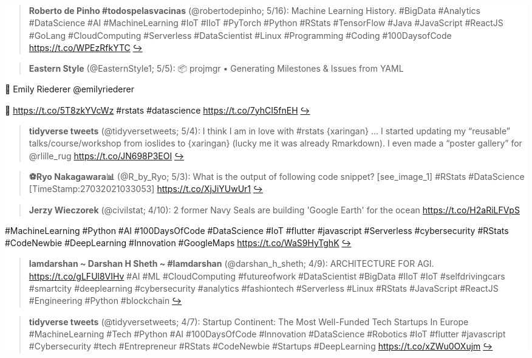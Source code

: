 


> **Roberto de Pinho #todospelasvacinas** (@robertodepinho; 5/16): Machine Learning History. #BigData #Analytics #DataScience #AI #MachineLearning #IoT #IIoT #PyTorch #Python #RStats #TensorFlow #Java #JavaScript #ReactJS #GoLang #CloudComputing #Serverless #DataScientist #Linux #Programming #Coding #100DaysofCode 
https://t.co/WPEzRfkYTC  [&#8618;](https://twitter.com/dataandme/status/1375587208334282754)




> **Eastern Style** (@EasternStyle1; 5/5): 📦 projmgr • Generating Milestones &amp; Issues from YAML
>
👤 Emily Riederer @emilyriederer  
>
🔗 https://t.co/5T8zkYVcWz
#rstats #datascience https://t.co/7yhCI5fnEH  [&#8618;](https://twitter.com/dataandme/status/1375664989084790786)




> **tidyverse tweets** (@tidyversetweets; 5/4): I think I am in love with #rstats {xaringan} ...
I started updating my “reusable” talks/course/workshop from ioslides to {xaringan} (lucky me it was already Rmarkdown).
I even made a “poster gallery” for @rlille_rug https://t.co/JN698P3EOI  [&#8618;](https://twitter.com/dataandme/status/1375593503548436484)




> **⚽️Ryo Nakagawara📊** (@R_by_Ryo; 5/3): What is the output of following code snippet? [see_image_1] #RStats #DataScience [TimeStamp:27032021033053] https://t.co/XjJiYUwUr1  [&#8618;](https://twitter.com/dataandme/status/1375651511661891585)




> **Jerzy Wieczorek** (@civilstat; 4/10): 2 former Navy Seals are building 'Google Earth' for the ocean https://t.co/H2aRiLFVpS
>
#MachineLearning #Python #AI #100DaysOfCode #DataScience
#IoT #flutter #javascript #Serverless #cybersecurity #RStats
#CodeNewbie #DeepLearning #Innovation #GoogleMaps https://t.co/WaS9HyTghK  [&#8618;](https://twitter.com/dataandme/status/1375628719256113162)




> **Iamdarshan ~ Darshan H Sheth ~ #Iamdarshan** (@darshan_h_sheth; 4/9): ARCHITECTURE FOR AGI.
https://t.co/gLFUl8VIHv
#AI #ML #CloudComputing #futureofwork #DataScientist #BigData #IIoT #IoT #selfdrivingcars #smartcity #deeplearning #cybersecurity #analytics #fashiontech #Serverless #Linux #RStats #JavaScript #ReactJS #Engineering #Python #blockchain  [&#8618;](https://twitter.com/dataandme/status/1375663876784627716)




> **tidyverse tweets** (@tidyversetweets; 4/7): Startup Continent: The Most Well-Funded Tech Startups In Europe 
#MachineLearning #Tech #Python #AI #100DaysOfCode #Innovation
#DataScience #Robotics #IoT #flutter #javascript #Cybersecurity
#tech #Entrepreneur #RStats #CodeNewbie #Startups #DeepLearning https://t.co/xZWu0OXujm  [&#8618;](https://twitter.com/dataandme/status/1375605869983961091)
